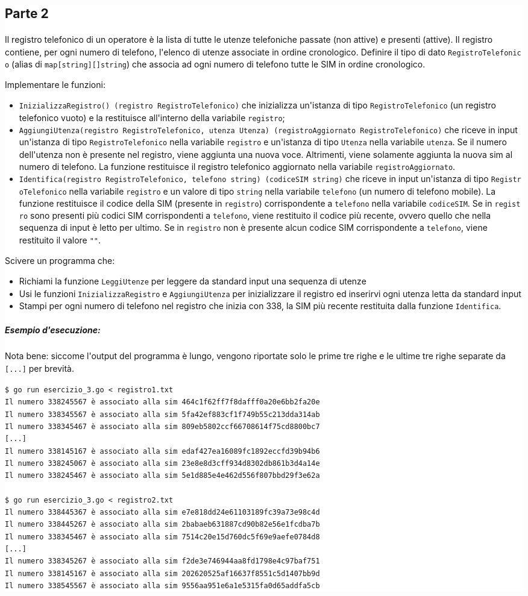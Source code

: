 ## Parte 2

Il registro telefonico di un operatore è la lista di tutte le utenze telefoniche passate (non attive) e presenti (attive).
Il registro contiene, per ogni numero di telefono, l'elenco di utenze associate in ordine cronologico.
Definire il tipo di dato `RegistroTelefonico` (alias di `map[string][]string`) che associa ad ogni numero di telefono tutte le SIM in ordine cronologico.

Implementare le funzioni:

* `InizializzaRegistro() (registro RegistroTelefonico)` che inizializza un'istanza di tipo `RegistroTelefonico` (un registro telefonico vuoto) e la restituisce all'interno della variabile `registro`;
* `AggiungiUtenza(registro RegistroTelefonico, utenza Utenza) (registroAggiornato RegistroTelefonico)` che riceve in input un'istanza di tipo `RegistroTelefonico` nella variabile `registro` e un'istanza di tipo `Utenza` nella variabile `utenza`. Se il numero dell'utenza non è presente nel registro, viene aggiunta una nuova voce. Altrimenti, viene solamente aggiunta la nuova sim al numero di telefono.  La funzione restituisce il registro telefonico aggiornato nella variabile `registroAggiornato`. 
* `Identifica(registro RegistroTelefonico, telefono string) (codiceSIM string)` che riceve in input un'istanza di tipo `RegistroTelefonico` nella variabile `registro` e un valore di tipo `string` nella variabile `telefono` (un numero di telefono mobile).
La funzione restituisce il codice della SIM (presente in `registro`) corrispondente a `telefono` nella variabile `codiceSIM`.
Se in `registro` sono presenti più codici SIM corrispondenti a `telefono`, viene restituito il codice più recente, ovvero quello che nella sequenza di input è letto per ultimo.
Se in `registro` non è presente alcun codice SIM corrispondente a `telefono`, viene restituito il valore `""`.

Scivere un programma che:

* Richiami la funzione `LeggiUtenze` per leggere da standard input una sequenza di utenze
* Usi le funzioni `InizializzaRegistro` e `AggiungiUtenza` per inizializzare il registro ed inserirvi ogni utenza letta da standard input
* Stampi per ogni numero di telefono nel registro che inizia con 338, la SIM più recente restituita dalla funzione `Identifica`.

##### Esempio d'esecuzione:

Nota bene: siccome l'output del programma è lungo, vengono riportate solo le prime tre righe e le ultime tre righe separate da `[...]` per brevità. 

```text
$ go run esercizio_3.go < registro1.txt 
Il numero 338245567 è associato alla sim 464c1f62ff7f8dafff0a20e6bb2fa20e
Il numero 338345567 è associato alla sim 5fa42ef883cf1f749b55c213dda314ab
Il numero 338345467 è associato alla sim 809eb5802ccf66708614f75cd8800bc7
[...]
Il numero 338145167 è associato alla sim edaf427ea16089fc1892eccfd39b94b6
Il numero 338245067 è associato alla sim 23e8e8d3cff934d8302db861b3d4a14e
Il numero 338245467 è associato alla sim 5e1d885e4e462d556f807bbd29f3e62a

$ go run esercizio_3.go < registro2.txt 
Il numero 338445367 è associato alla sim e7e818dd24e61103189fc39a73e98c4d
Il numero 338445267 è associato alla sim 2babaeb631887cd90b82e56e1fcdba7b
Il numero 338345467 è associato alla sim 7514c20e15d760dc5f69e9aefe0784d8
[...]
Il numero 338345267 è associato alla sim f2de3e746944aa8fd1798e4c97baf751
Il numero 338145167 è associato alla sim 202620525af16637f8551c5d1407bb9d
Il numero 338545567 è associato alla sim 9556aa951e6a1e5315fa0d65addfa5cb
```